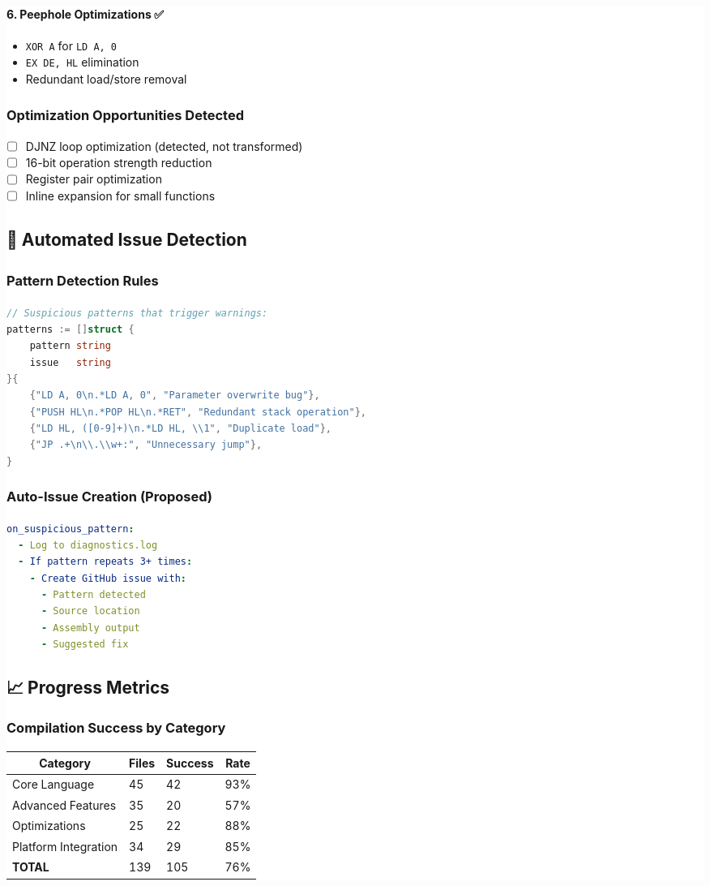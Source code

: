 #### 6. Peephole Optimizations ✅
- `XOR A` for `LD A, 0`
- `EX DE, HL` elimination
- Redundant load/store removal

### Optimization Opportunities Detected
- [ ] DJNZ loop optimization (detected, not transformed)
- [ ] 16-bit operation strength reduction
- [ ] Register pair optimization
- [ ] Inline expansion for small functions

## 🐛 Automated Issue Detection

### Pattern Detection Rules
```go
// Suspicious patterns that trigger warnings:
patterns := []struct {
    pattern string
    issue   string
}{
    {"LD A, 0\n.*LD A, 0", "Parameter overwrite bug"},
    {"PUSH HL\n.*POP HL\n.*RET", "Redundant stack operation"},
    {"LD HL, ([0-9]+)\n.*LD HL, \\1", "Duplicate load"},
    {"JP .+\n\\.\\w+:", "Unnecessary jump"},
}
```

### Auto-Issue Creation (Proposed)
```yaml
on_suspicious_pattern:
  - Log to diagnostics.log
  - If pattern repeats 3+ times:
    - Create GitHub issue with:
      - Pattern detected
      - Source location
      - Assembly output
      - Suggested fix
```

## 📈 Progress Metrics

### Compilation Success by Category
| Category | Files | Success | Rate |
|----------|-------|---------|------|
| Core Language | 45 | 42 | 93% |
| Advanced Features | 35 | 20 | 57% |
| Optimizations | 25 | 22 | 88% |
| Platform Integration | 34 | 29 | 85% |
| **TOTAL** | 139 | 105 | 76% |
